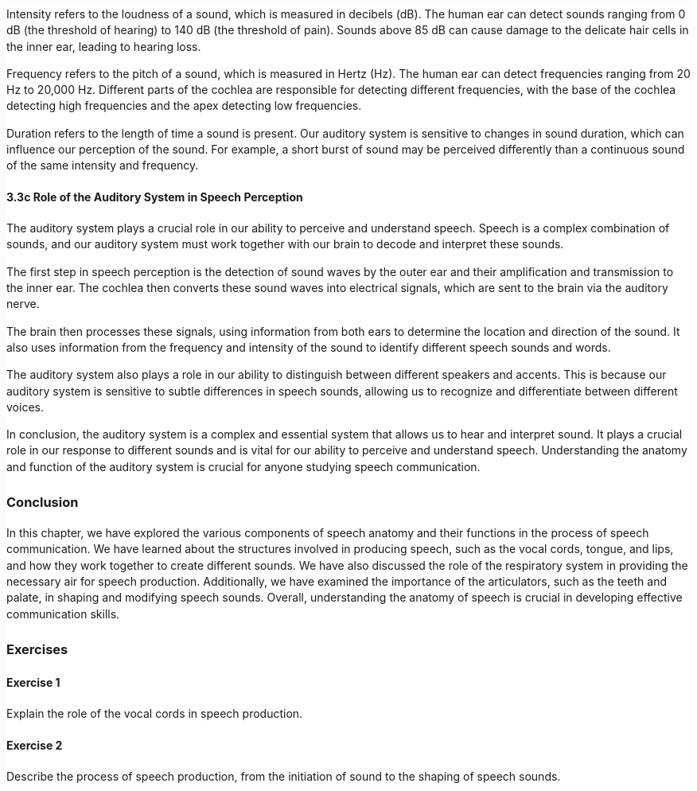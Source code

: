 Intensity refers to the loudness of a sound, which is measured in decibels (dB). The human ear can detect sounds ranging from 0 dB (the threshold of hearing) to 140 dB (the threshold of pain). Sounds above 85 dB can cause damage to the delicate hair cells in the inner ear, leading to hearing loss.

Frequency refers to the pitch of a sound, which is measured in Hertz (Hz). The human ear can detect frequencies ranging from 20 Hz to 20,000 Hz. Different parts of the cochlea are responsible for detecting different frequencies, with the base of the cochlea detecting high frequencies and the apex detecting low frequencies.

Duration refers to the length of time a sound is present. Our auditory system is sensitive to changes in sound duration, which can influence our perception of the sound. For example, a short burst of sound may be perceived differently than a continuous sound of the same intensity and frequency.

#### 3.3c Role of the Auditory System in Speech Perception

The auditory system plays a crucial role in our ability to perceive and understand speech. Speech is a complex combination of sounds, and our auditory system must work together with our brain to decode and interpret these sounds.

The first step in speech perception is the detection of sound waves by the outer ear and their amplification and transmission to the inner ear. The cochlea then converts these sound waves into electrical signals, which are sent to the brain via the auditory nerve.

The brain then processes these signals, using information from both ears to determine the location and direction of the sound. It also uses information from the frequency and intensity of the sound to identify different speech sounds and words.

The auditory system also plays a role in our ability to distinguish between different speakers and accents. This is because our auditory system is sensitive to subtle differences in speech sounds, allowing us to recognize and differentiate between different voices.

In conclusion, the auditory system is a complex and essential system that allows us to hear and interpret sound. It plays a crucial role in our response to different sounds and is vital for our ability to perceive and understand speech. Understanding the anatomy and function of the auditory system is crucial for anyone studying speech communication.


### Conclusion
In this chapter, we have explored the various components of speech anatomy and their functions in the process of speech communication. We have learned about the structures involved in producing speech, such as the vocal cords, tongue, and lips, and how they work together to create different sounds. We have also discussed the role of the respiratory system in providing the necessary air for speech production. Additionally, we have examined the importance of the articulators, such as the teeth and palate, in shaping and modifying speech sounds. Overall, understanding the anatomy of speech is crucial in developing effective communication skills.

### Exercises
#### Exercise 1
Explain the role of the vocal cords in speech production.

#### Exercise 2
Describe the process of speech production, from the initiation of sound to the shaping of speech sounds.
